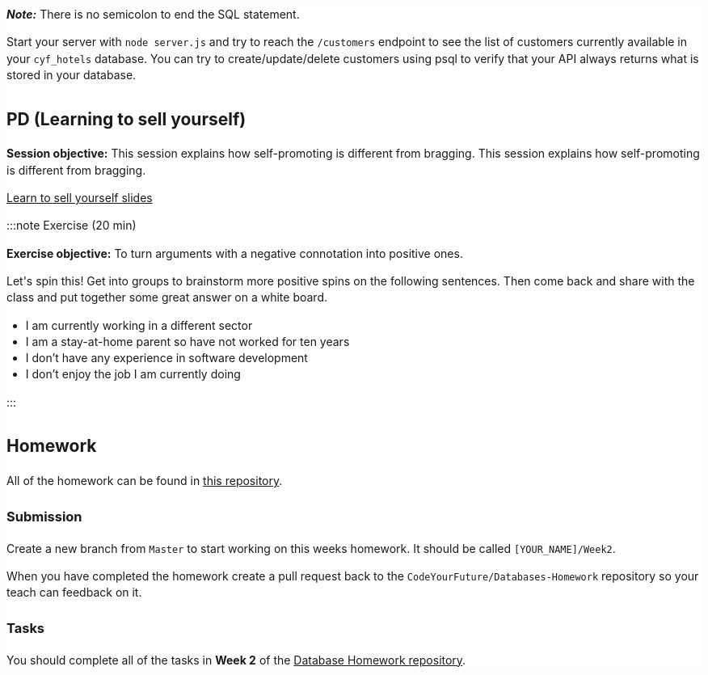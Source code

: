 **_Note:_** There is no semicolon to end the SQL statement.

Start your server with `node server.js` and try to reach the `/customers` endpoint to see the list of customers currently available in your `cyf_hotels` database. You can try to create/update/delete customers using psql to verify that your API always returns what is stored in your database.

## PD (Learning to sell yourself)

**Session objective:** This session explains how self-promoting is different from bragging. This session explains how self-promoting is different from bragging.

[Learn to sell yourself slides](https://docs.google.com/presentation/d/1VHNckCtMb02G3e1JZ4xBFsQ4t9mulsZTKXsA1bqUK3Q/edit#slide=id.ga9333c68a9_0_33)

:::note Exercise (20 min)

**Exercise objective:** To turn arguments with a negative connotation into positive ones.

Let's spin this! Get into groups to brainstorm more positive spins on the following sentences. Then come back and share with the class and put together some great answer on a white board.

- I am currently working in a different sector
- I am a stay-at-home parent so have not worked for ten years
- I don’t have any experience in software development
- I don’t enjoy the job I am currently doing

:::

## Homework

All of the homework can be found in [this repository](https://github.com/KeithBremer/Databases-Homework).

### Submission

Create a new branch from `Master` to start working on this weeks homework. It should be called `[YOUR_NAME]/Week2`.

When you have completed the homework create a pull request back to the `CodeYourFuture/Databases-Homework` repository so your teach can feedback on it.

### Tasks

You should complete all of the tasks in **Week 2** of the [Database Homework repository](https://github.com/KeithBremer/Databases-Homework).
